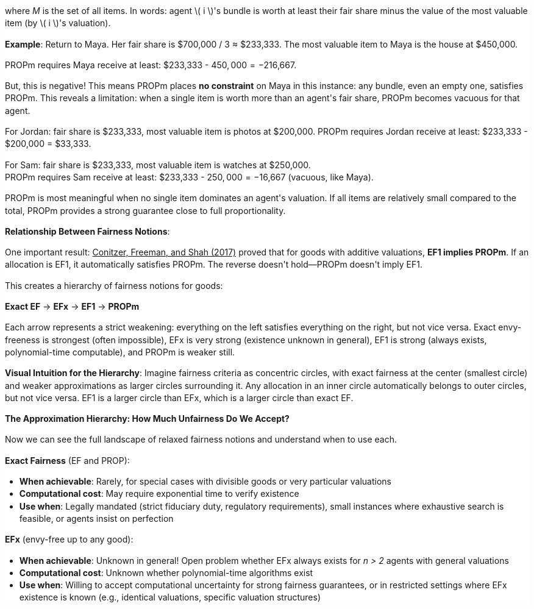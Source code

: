 where *M* is the set of all items. In words: agent \\( i \\)'s bundle is worth at least their fair share minus the value of the most valuable item (by \\( i \\)'s valuation).

**Example**: Return to Maya. Her fair share is $700,000 / 3 ≈ $233,333. The most valuable item to Maya is the house at $450,000.

PROPm requires Maya receive at least: $233,333 - $450,000 = -$216,667.

But, this is negative! This means PROPm places **no constraint** on Maya in this instance: any bundle, even an empty one, satisfies PROPm. This reveals a limitation: when a single item is worth more than an agent's fair share, PROPm becomes vacuous for that agent.

For Jordan: fair share is $233,333, most valuable item is photos at $200,000.
PROPm requires Jordan receive at least: $233,333 - $200,000 = $33,333.

For Sam: fair share is $233,333, most valuable item is watches at $250,000.  
PROPm requires Sam receive at least: $233,333 - $250,000 = -$16,667 (vacuous, like Maya).

PROPm is most meaningful when no single item dominates an agent's valuation. If all items are relatively small compared to the total, PROPm provides a strong guarantee close to full proportionality.

**Relationship Between Fairness Notions**: 

One important result: [Conitzer, Freeman, and Shah (2017)](https://ojs.aaai.org/index.php/AAAI/article/view/10589) proved that for goods with additive valuations, **EF1 implies PROPm**. If an allocation is EF1, it automatically satisfies PROPm. The reverse doesn't hold—PROPm doesn't imply EF1.

This creates a hierarchy of fairness notions for goods:

**Exact EF** → **EFx** → **EF1** → **PROPm**

Each arrow represents a strict weakening: everything on the left satisfies everything on the right, but not vice versa. Exact envy-freeness is strongest (often impossible), EFx is very strong (existence unknown in general), EF1 is strong (always exists, polynomial-time computable), and PROPm is weaker still.

**Visual Intuition for the Hierarchy**: Imagine fairness criteria as concentric circles, with exact fairness at the center (smallest circle) and weaker approximations as larger circles surrounding it. Any allocation in an inner circle automatically belongs to outer circles, but not vice versa. EF1 is a larger circle than EFx, which is a larger circle than exact EF.

**The Approximation Hierarchy: How Much Unfairness Do We Accept?**

Now we can see the full landscape of relaxed fairness notions and understand when to use each.

**Exact Fairness** (EF and PROP):
- **When achievable**: Rarely, for special cases with divisible goods or very particular valuations
- **Computational cost**: May require exponential time to verify existence
- **Use when**: Legally mandated (strict fiduciary duty, regulatory requirements), small instances where exhaustive search is feasible, or agents insist on perfection

**EFx** (envy-free up to any good):
- **When achievable**: Unknown in general! Open problem whether EFx always exists for *n > 2* agents with general valuations
- **Computational cost**: Unknown whether polynomial-time algorithms exist
- **Use when**: Willing to accept computational uncertainty for strong fairness guarantees, or in restricted settings where EFx existence is known (e.g., identical valuations, specific valuation structures)
